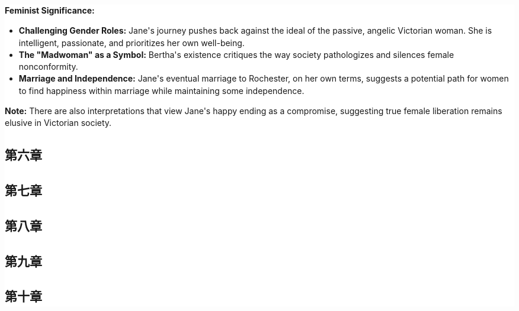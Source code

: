**Feminist Significance:**

- **Challenging Gender Roles:** Jane's journey pushes back against the ideal of the passive, angelic Victorian woman. She is intelligent, passionate, and prioritizes her own well-being.
- **The "Madwoman" as a Symbol:** Bertha's existence critiques the way society pathologizes and silences female nonconformity.
- **Marriage and Independence:** Jane's eventual marriage to Rochester, on her own terms, suggests a potential path for women to find happiness within marriage while maintaining some independence.

**Note:** There are also interpretations that view Jane's happy ending as a compromise, suggesting true female liberation remains elusive in Victorian society.

## 第六章
## 第七章
## 第八章
## 第九章
## 第十章